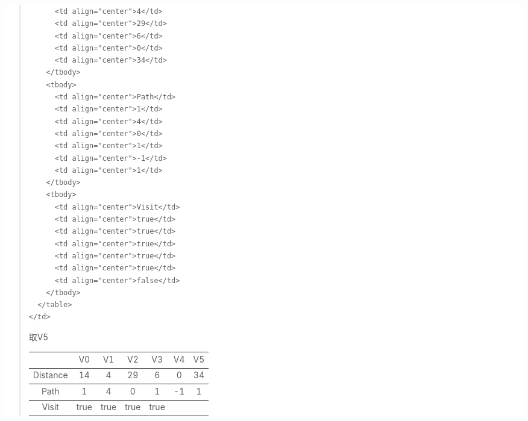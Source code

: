 >           <td align="center">4</td>
>           <td align="center">29</td>
>           <td align="center">6</td>
>           <td align="center">0</td>
>           <td align="center">34</td>
>         </tbody>
>         <tbody>
>           <td align="center">Path</td>
>           <td align="center">1</td>
>           <td align="center">4</td>
>           <td align="center">0</td>
>           <td align="center">1</td>
>           <td align="center">-1</td>
>           <td align="center">1</td>
>         </tbody>
>         <tbody>
>           <td align="center">Visit</td>
>           <td align="center">true</td>
>           <td align="center">true</td>
>           <td align="center">true</td>
>           <td align="center">true</td>
>           <td align="center">true</td>
>           <td align="center">false</td>
>         </tbody>
>       </table>
>     </td>
>   </tbody>
>   <tbody>
>     <td>取V5</td>
>     <td>
>       <table>
>         <thread>
>           <td align="center"></td>
>           <td align="center">V0</td>
>           <td align="center">V1</td>
>           <td align="center">V2</td>
>           <td align="center">V3</td>
>           <td align="center">V4</td>
>           <td align="center">V5</td>
>         </thread>
>         <tbody>
>           <td align="center">Distance</td>
>           <td align="center">14</td>
>           <td align="center">4</td>
>           <td align="center">29</td>
>           <td align="center">6</td>
>           <td align="center">0</td>
>           <td align="center">34</td>
>         </tbody>
>         <tbody>
>           <td align="center">Path</td>
>           <td align="center">1</td>
>           <td align="center">4</td>
>           <td align="center">0</td>
>           <td align="center">1</td>
>           <td align="center">-1</td>
>           <td align="center">1</td>
>         </tbody>
>         <tbody>
>           <td align="center">Visit</td>
>           <td align="center">true</td>
>           <td align="center">true</td>
>           <td align="center">true</td>
>           <td align="center">true</td>